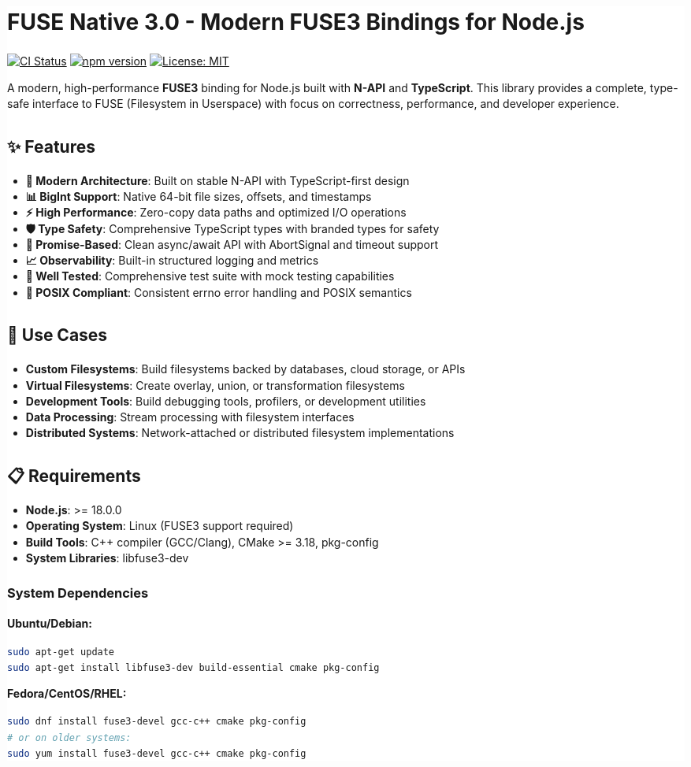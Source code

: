 # FUSE Native 3.0 - Modern FUSE3 Bindings for Node.js

[![CI Status](https://github.com/sagemathinc/fuse-native/workflows/CI/badge.svg)](https://github.com/sagemathinc/fuse-native/actions)
[![npm version](https://badge.fury.io/js/@cocalc%2Ffuse-native.svg)](https://www.npmjs.com/package/@cocalc/fuse-native)
[![License: MIT](https://img.shields.io/badge/License-MIT-yellow.svg)](https://opensource.org/licenses/MIT)

A modern, high-performance **FUSE3** binding for Node.js built with **N-API** and **TypeScript**. This library provides a complete, type-safe interface to FUSE (Filesystem in Userspace) with focus on correctness, performance, and developer experience.

## ✨ Features

- **🚀 Modern Architecture**: Built on stable N-API with TypeScript-first design
- **📊 BigInt Support**: Native 64-bit file sizes, offsets, and timestamps
- **⚡ High Performance**: Zero-copy data paths and optimized I/O operations
- **🛡️ Type Safety**: Comprehensive TypeScript types with branded types for safety
- **🔄 Promise-Based**: Clean async/await API with AbortSignal and timeout support
- **📈 Observability**: Built-in structured logging and metrics
- **🧪 Well Tested**: Comprehensive test suite with mock testing capabilities
- **🔧 POSIX Compliant**: Consistent errno error handling and POSIX semantics

## 🎯 Use Cases

- **Custom Filesystems**: Build filesystems backed by databases, cloud storage, or APIs
- **Virtual Filesystems**: Create overlay, union, or transformation filesystems  
- **Development Tools**: Build debugging tools, profilers, or development utilities
- **Data Processing**: Stream processing with filesystem interfaces
- **Distributed Systems**: Network-attached or distributed filesystem implementations

## 📋 Requirements

- **Node.js**: >= 18.0.0
- **Operating System**: Linux (FUSE3 support required)
- **Build Tools**: C++ compiler (GCC/Clang), CMake >= 3.18, pkg-config
- **System Libraries**: libfuse3-dev

### System Dependencies

**Ubuntu/Debian:**
```bash
sudo apt-get update
sudo apt-get install libfuse3-dev build-essential cmake pkg-config
```

**Fedora/CentOS/RHEL:**
```bash
sudo dnf install fuse3-devel gcc-c++ cmake pkg-config
# or on older systems:
sudo yum install fuse3-devel gcc-c++ cmake pkg-config
```
